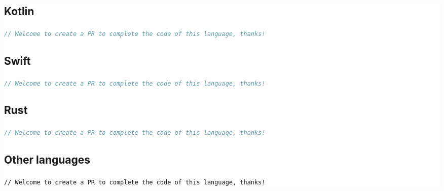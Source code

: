## Kotlin
```kotlin
// Welcome to create a PR to complete the code of this language, thanks!
```

## Swift
```swift
// Welcome to create a PR to complete the code of this language, thanks!
```

## Rust
```rust
// Welcome to create a PR to complete the code of this language, thanks!
```

## Other languages
```
// Welcome to create a PR to complete the code of this language, thanks!
```
